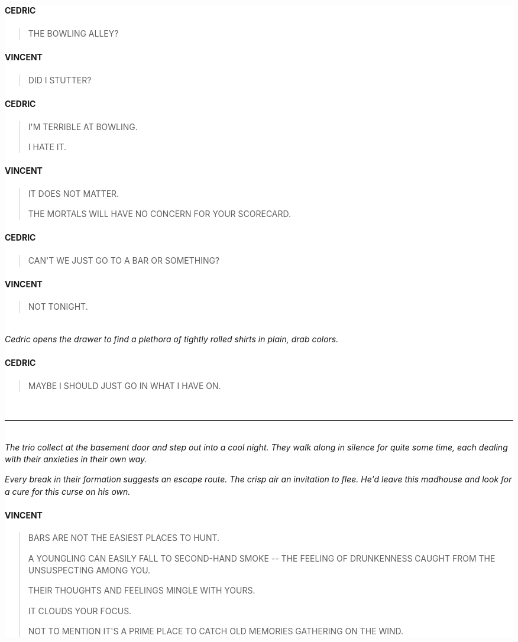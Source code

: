 #### CEDRIC

> THE BOWLING ALLEY?

#### VINCENT

> DID I STUTTER?

#### CEDRIC

> I'M TERRIBLE AT BOWLING. 
> 
> I HATE IT.

#### VINCENT

> IT DOES NOT MATTER.
> 
> THE MORTALS WILL HAVE NO CONCERN FOR YOUR SCORECARD.

#### CEDRIC

> CAN'T WE JUST GO TO A BAR OR SOMETHING?

#### VINCENT

> NOT TONIGHT.

<BR><I>Cedric opens the drawer to find a plethora of tightly rolled shirts in plain, drab colors.</i>

#### CEDRIC

> MAYBE I SHOULD JUST GO IN WHAT I HAVE ON.

<BR>

*****
<BR><I>The trio collect at the basement door and step out into a cool night. They walk along in silence for quite some time, each dealing with their anxieties in their own way.</i>

<i>Every break in their formation suggests an escape route. The crisp air an invitation to flee. He'd leave this madhouse and look for a cure for this curse on his own.</i>

#### VINCENT

> BARS ARE NOT THE EASIEST PLACES TO HUNT. 
> 
> A YOUNGLING CAN EASILY FALL TO SECOND-HAND SMOKE -- THE FEELING OF DRUNKENNESS CAUGHT FROM THE UNSUSPECTING AMONG YOU.
> 
> THEIR THOUGHTS AND FEELINGS MINGLE WITH YOURS. 
> 
> IT CLOUDS YOUR FOCUS.
> 
> NOT TO MENTION IT'S A PRIME PLACE TO CATCH OLD MEMORIES GATHERING ON THE WIND.
